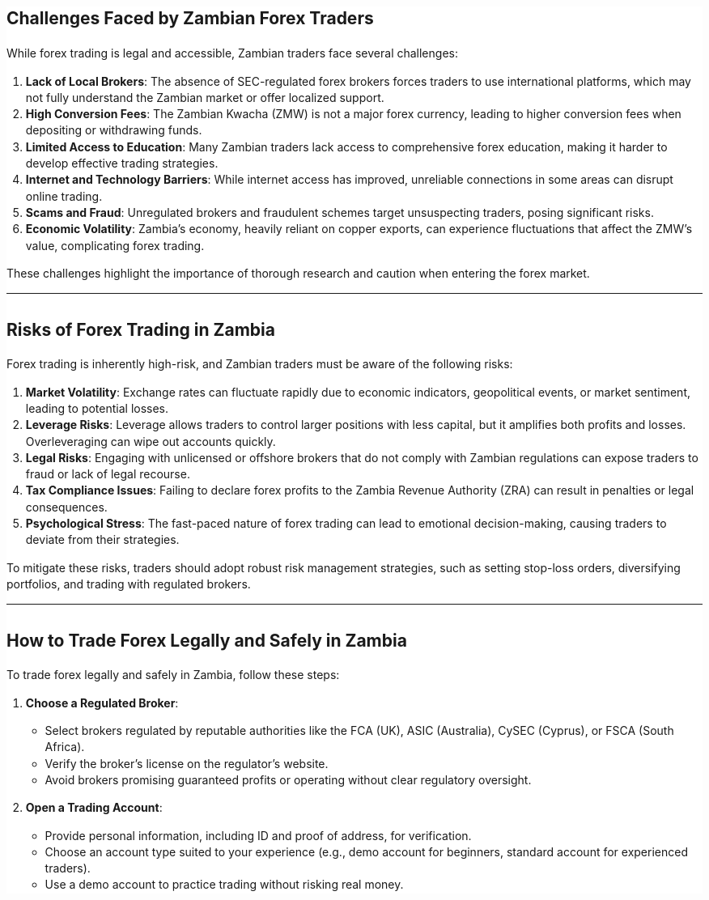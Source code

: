 
## Challenges Faced by Zambian Forex Traders

While forex trading is legal and accessible, Zambian traders face several challenges:

1. **Lack of Local Brokers**: The absence of SEC-regulated forex brokers forces traders to use international platforms, which may not fully understand the Zambian market or offer localized support.
2. **High Conversion Fees**: The Zambian Kwacha (ZMW) is not a major forex currency, leading to higher conversion fees when depositing or withdrawing funds.
3. **Limited Access to Education**: Many Zambian traders lack access to comprehensive forex education, making it harder to develop effective trading strategies.
4. **Internet and Technology Barriers**: While internet access has improved, unreliable connections in some areas can disrupt online trading.
5. **Scams and Fraud**: Unregulated brokers and fraudulent schemes target unsuspecting traders, posing significant risks.
6. **Economic Volatility**: Zambia’s economy, heavily reliant on copper exports, can experience fluctuations that affect the ZMW’s value, complicating forex trading.

These challenges highlight the importance of thorough research and caution when entering the forex market.

---

## Risks of Forex Trading in Zambia

Forex trading is inherently high-risk, and Zambian traders must be aware of the following risks:

1. **Market Volatility**: Exchange rates can fluctuate rapidly due to economic indicators, geopolitical events, or market sentiment, leading to potential losses.
2. **Leverage Risks**: Leverage allows traders to control larger positions with less capital, but it amplifies both profits and losses. Overleveraging can wipe out accounts quickly.
3. **Legal Risks**: Engaging with unlicensed or offshore brokers that do not comply with Zambian regulations can expose traders to fraud or lack of legal recourse.
4. **Tax Compliance Issues**: Failing to declare forex profits to the Zambia Revenue Authority (ZRA) can result in penalties or legal consequences.
5. **Psychological Stress**: The fast-paced nature of forex trading can lead to emotional decision-making, causing traders to deviate from their strategies.

To mitigate these risks, traders should adopt robust risk management strategies, such as setting stop-loss orders, diversifying portfolios, and trading with regulated brokers.

---

## How to Trade Forex Legally and Safely in Zambia

To trade forex legally and safely in Zambia, follow these steps:

1. **Choose a Regulated Broker**:
   - Select brokers regulated by reputable authorities like the FCA (UK), ASIC (Australia), CySEC (Cyprus), or FSCA (South Africa).
   - Verify the broker’s license on the regulator’s website.
   - Avoid brokers promising guaranteed profits or operating without clear regulatory oversight.

2. **Open a Trading Account**:
   - Provide personal information, including ID and proof of address, for verification.
   - Choose an account type suited to your experience (e.g., demo account for beginners, standard account for experienced traders).
   - Use a demo account to practice trading without risking real money.
